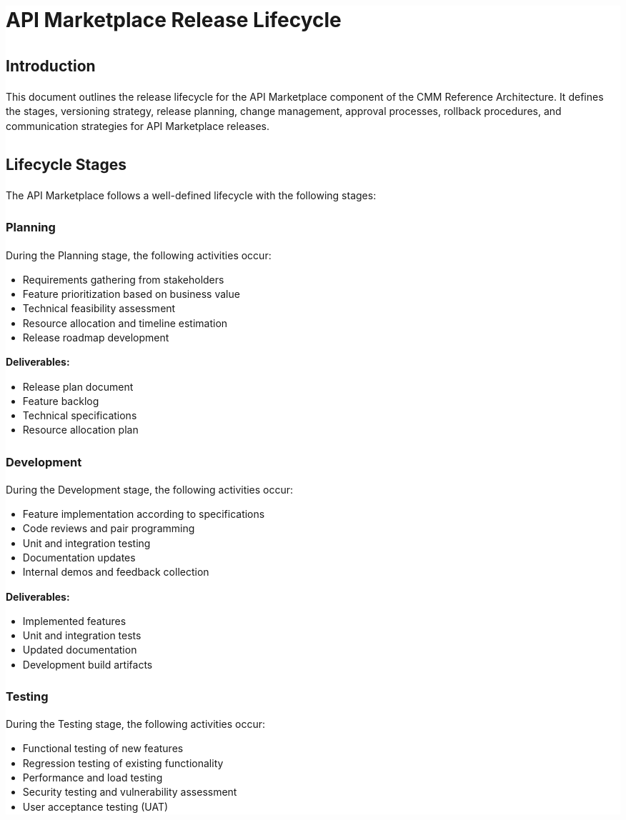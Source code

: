 # API Marketplace Release Lifecycle

## Introduction

This document outlines the release lifecycle for the API Marketplace component of the CMM Reference Architecture. It defines the stages, versioning strategy, release planning, change management, approval processes, rollback procedures, and communication strategies for API Marketplace releases.

## Lifecycle Stages

The API Marketplace follows a well-defined lifecycle with the following stages:

### Planning

During the Planning stage, the following activities occur:

- Requirements gathering from stakeholders
- Feature prioritization based on business value
- Technical feasibility assessment
- Resource allocation and timeline estimation
- Release roadmap development

**Deliverables:**
- Release plan document
- Feature backlog
- Technical specifications
- Resource allocation plan

### Development

During the Development stage, the following activities occur:

- Feature implementation according to specifications
- Code reviews and pair programming
- Unit and integration testing
- Documentation updates
- Internal demos and feedback collection

**Deliverables:**
- Implemented features
- Unit and integration tests
- Updated documentation
- Development build artifacts

### Testing

During the Testing stage, the following activities occur:

- Functional testing of new features
- Regression testing of existing functionality
- Performance and load testing
- Security testing and vulnerability assessment
- User acceptance testing (UAT)
